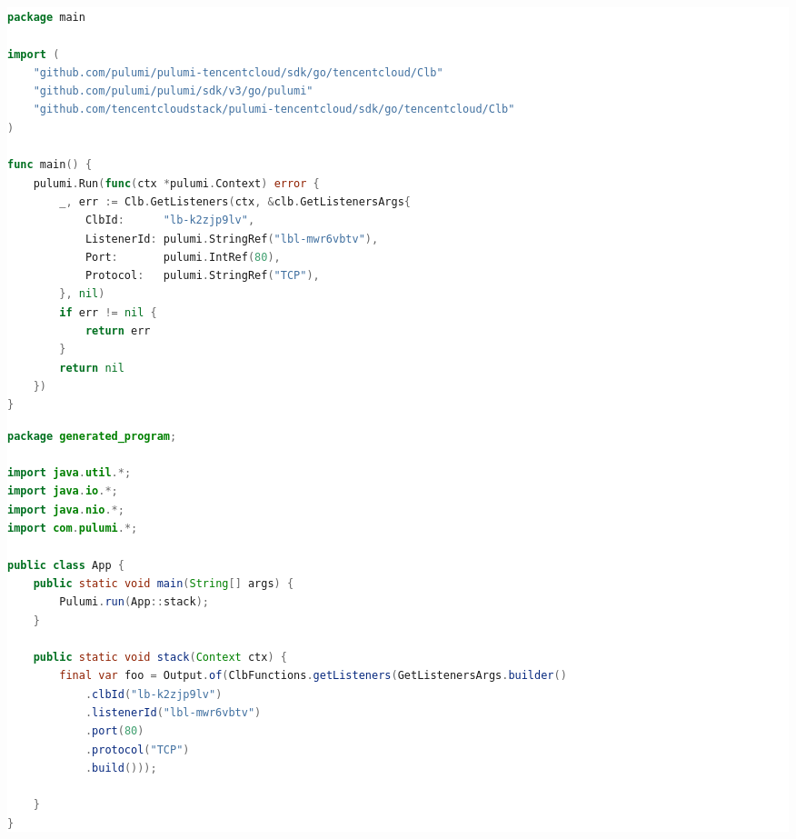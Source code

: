 <div>
<pulumi-choosable type="language" values="go">

```go
package main

import (
	"github.com/pulumi/pulumi-tencentcloud/sdk/go/tencentcloud/Clb"
	"github.com/pulumi/pulumi/sdk/v3/go/pulumi"
	"github.com/tencentcloudstack/pulumi-tencentcloud/sdk/go/tencentcloud/Clb"
)

func main() {
	pulumi.Run(func(ctx *pulumi.Context) error {
		_, err := Clb.GetListeners(ctx, &clb.GetListenersArgs{
			ClbId:      "lb-k2zjp9lv",
			ListenerId: pulumi.StringRef("lbl-mwr6vbtv"),
			Port:       pulumi.IntRef(80),
			Protocol:   pulumi.StringRef("TCP"),
		}, nil)
		if err != nil {
			return err
		}
		return nil
	})
}
```


</pulumi-choosable>
</div>


<div>
<pulumi-choosable type="language" values="java">

```java
package generated_program;

import java.util.*;
import java.io.*;
import java.nio.*;
import com.pulumi.*;

public class App {
    public static void main(String[] args) {
        Pulumi.run(App::stack);
    }

    public static void stack(Context ctx) {
        final var foo = Output.of(ClbFunctions.getListeners(GetListenersArgs.builder()
            .clbId("lb-k2zjp9lv")
            .listenerId("lbl-mwr6vbtv")
            .port(80)
            .protocol("TCP")
            .build()));

    }
}
```
